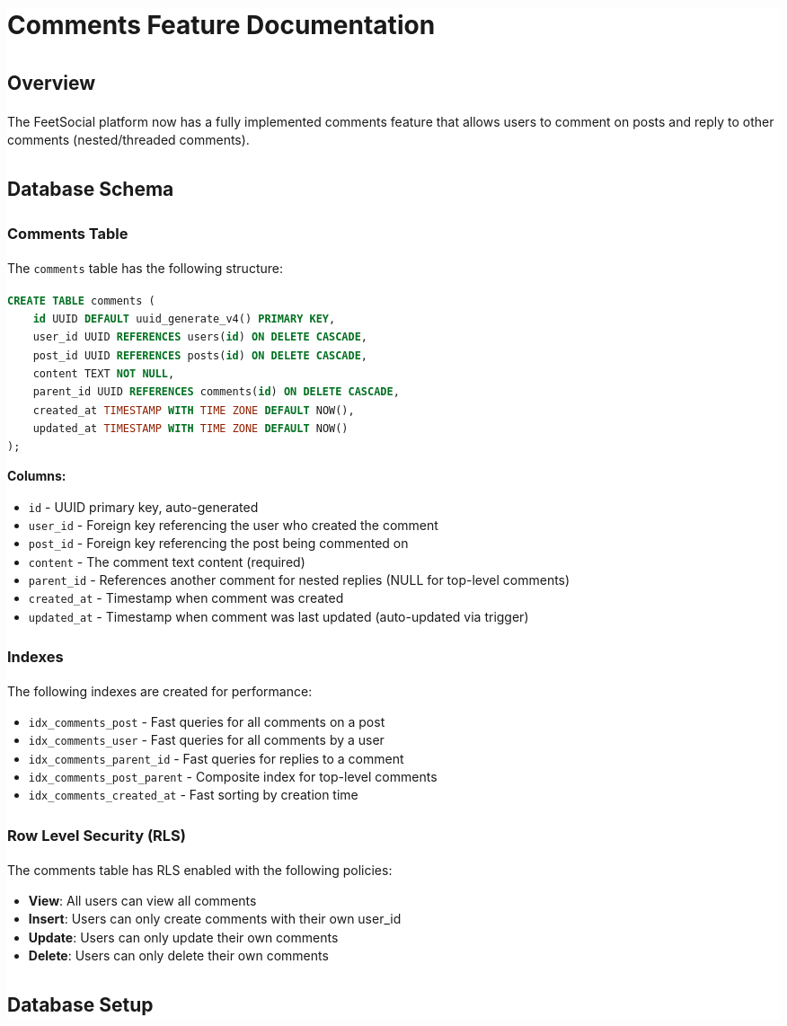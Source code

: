 # Comments Feature Documentation

## Overview
The FeetSocial platform now has a fully implemented comments feature that allows users to comment on posts and reply to other comments (nested/threaded comments).

## Database Schema

### Comments Table
The `comments` table has the following structure:

```sql
CREATE TABLE comments (
    id UUID DEFAULT uuid_generate_v4() PRIMARY KEY,
    user_id UUID REFERENCES users(id) ON DELETE CASCADE,
    post_id UUID REFERENCES posts(id) ON DELETE CASCADE,
    content TEXT NOT NULL,
    parent_id UUID REFERENCES comments(id) ON DELETE CASCADE,
    created_at TIMESTAMP WITH TIME ZONE DEFAULT NOW(),
    updated_at TIMESTAMP WITH TIME ZONE DEFAULT NOW()
);
```

**Columns:**
- `id` - UUID primary key, auto-generated
- `user_id` - Foreign key referencing the user who created the comment
- `post_id` - Foreign key referencing the post being commented on
- `content` - The comment text content (required)
- `parent_id` - References another comment for nested replies (NULL for top-level comments)
- `created_at` - Timestamp when comment was created
- `updated_at` - Timestamp when comment was last updated (auto-updated via trigger)

### Indexes
The following indexes are created for performance:
- `idx_comments_post` - Fast queries for all comments on a post
- `idx_comments_user` - Fast queries for all comments by a user
- `idx_comments_parent_id` - Fast queries for replies to a comment
- `idx_comments_post_parent` - Composite index for top-level comments
- `idx_comments_created_at` - Fast sorting by creation time

### Row Level Security (RLS)
The comments table has RLS enabled with the following policies:
- **View**: All users can view all comments
- **Insert**: Users can only create comments with their own user_id
- **Update**: Users can only update their own comments
- **Delete**: Users can only delete their own comments

## Database Setup

